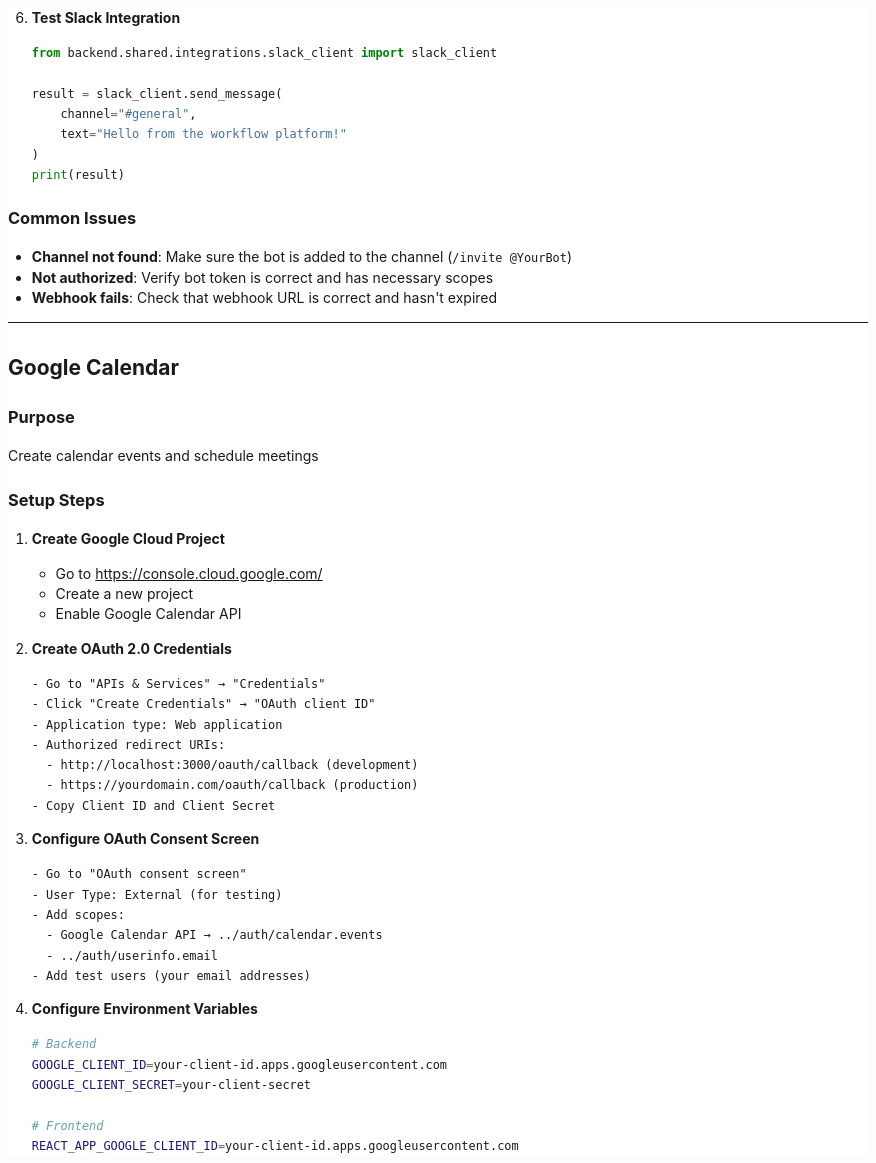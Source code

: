 6. **Test Slack Integration**
   ```python
   from backend.shared.integrations.slack_client import slack_client

   result = slack_client.send_message(
       channel="#general",
       text="Hello from the workflow platform!"
   )
   print(result)
   ```

### Common Issues
- **Channel not found**: Make sure the bot is added to the channel (`/invite @YourBot`)
- **Not authorized**: Verify bot token is correct and has necessary scopes
- **Webhook fails**: Check that webhook URL is correct and hasn't expired

---

## Google Calendar

### Purpose
Create calendar events and schedule meetings

### Setup Steps

1. **Create Google Cloud Project**
   - Go to https://console.cloud.google.com/
   - Create a new project
   - Enable Google Calendar API

2. **Create OAuth 2.0 Credentials**
   ```
   - Go to "APIs & Services" → "Credentials"
   - Click "Create Credentials" → "OAuth client ID"
   - Application type: Web application
   - Authorized redirect URIs:
     - http://localhost:3000/oauth/callback (development)
     - https://yourdomain.com/oauth/callback (production)
   - Copy Client ID and Client Secret
   ```

3. **Configure OAuth Consent Screen**
   ```
   - Go to "OAuth consent screen"
   - User Type: External (for testing)
   - Add scopes:
     - Google Calendar API → ../auth/calendar.events
     - ../auth/userinfo.email
   - Add test users (your email addresses)
   ```

4. **Configure Environment Variables**
   ```bash
   # Backend
   GOOGLE_CLIENT_ID=your-client-id.apps.googleusercontent.com
   GOOGLE_CLIENT_SECRET=your-client-secret

   # Frontend
   REACT_APP_GOOGLE_CLIENT_ID=your-client-id.apps.googleusercontent.com
   ```
